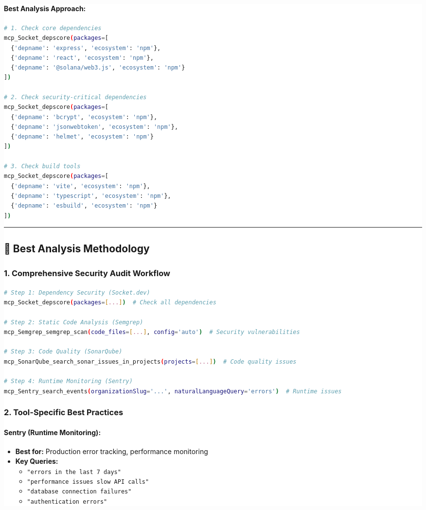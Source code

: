 #### Best Analysis Approach:
```bash
# 1. Check core dependencies
mcp_Socket_depscore(packages=[
  {'depname': 'express', 'ecosystem': 'npm'},
  {'depname': 'react', 'ecosystem': 'npm'},
  {'depname': '@solana/web3.js', 'ecosystem': 'npm'}
])

# 2. Check security-critical dependencies
mcp_Socket_depscore(packages=[
  {'depname': 'bcrypt', 'ecosystem': 'npm'},
  {'depname': 'jsonwebtoken', 'ecosystem': 'npm'},
  {'depname': 'helmet', 'ecosystem': 'npm'}
])

# 3. Check build tools
mcp_Socket_depscore(packages=[
  {'depname': 'vite', 'ecosystem': 'npm'},
  {'depname': 'typescript', 'ecosystem': 'npm'},
  {'depname': 'esbuild', 'ecosystem': 'npm'}
])
```

---

## 🎯 Best Analysis Methodology

### 1. **Comprehensive Security Audit Workflow**

```bash
# Step 1: Dependency Security (Socket.dev)
mcp_Socket_depscore(packages=[...])  # Check all dependencies

# Step 2: Static Code Analysis (Semgrep)
mcp_Semgrep_semgrep_scan(code_files=[...], config='auto')  # Security vulnerabilities

# Step 3: Code Quality (SonarQube)
mcp_SonarQube_search_sonar_issues_in_projects(projects=[...])  # Code quality issues

# Step 4: Runtime Monitoring (Sentry)
mcp_Sentry_search_events(organizationSlug='...', naturalLanguageQuery='errors')  # Runtime issues
```

### 2. **Tool-Specific Best Practices**

#### **Sentry (Runtime Monitoring):**
- **Best for:** Production error tracking, performance monitoring
- **Key Queries:**
  - `"errors in the last 7 days"`
  - `"performance issues slow API calls"`
  - `"database connection failures"`
  - `"authentication errors"`
